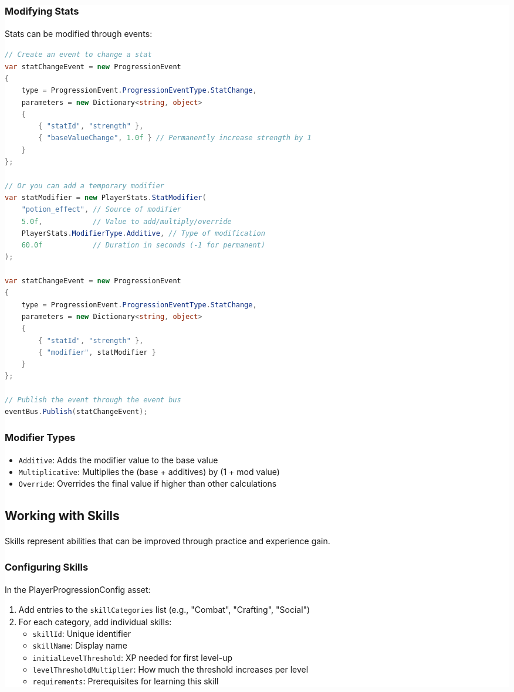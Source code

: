 ### Modifying Stats

Stats can be modified through events:

```csharp
// Create an event to change a stat
var statChangeEvent = new ProgressionEvent
{
    type = ProgressionEvent.ProgressionEventType.StatChange,
    parameters = new Dictionary<string, object>
    {
        { "statId", "strength" },
        { "baseValueChange", 1.0f } // Permanently increase strength by 1
    }
};

// Or you can add a temporary modifier
var statModifier = new PlayerStats.StatModifier(
    "potion_effect", // Source of modifier
    5.0f,            // Value to add/multiply/override
    PlayerStats.ModifierType.Additive, // Type of modification
    60.0f            // Duration in seconds (-1 for permanent)
);

var statChangeEvent = new ProgressionEvent
{
    type = ProgressionEvent.ProgressionEventType.StatChange,
    parameters = new Dictionary<string, object>
    {
        { "statId", "strength" },
        { "modifier", statModifier }
    }
};

// Publish the event through the event bus
eventBus.Publish(statChangeEvent);
```

### Modifier Types

- `Additive`: Adds the modifier value to the base value
- `Multiplicative`: Multiplies the (base + additives) by (1 + mod value)
- `Override`: Overrides the final value if higher than other calculations

## Working with Skills

Skills represent abilities that can be improved through practice and experience gain.

### Configuring Skills

In the PlayerProgressionConfig asset:
1. Add entries to the `skillCategories` list (e.g., "Combat", "Crafting", "Social")
2. For each category, add individual skills:
   - `skillId`: Unique identifier
   - `skillName`: Display name
   - `initialLevelThreshold`: XP needed for first level-up
   - `levelThresholdMultiplier`: How much the threshold increases per level
   - `requirements`: Prerequisites for learning this skill
